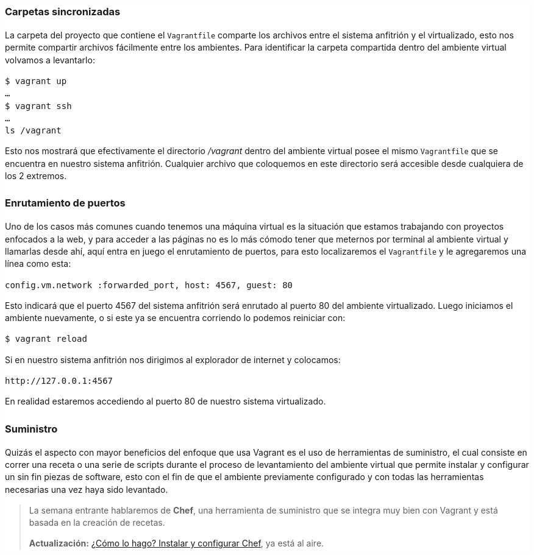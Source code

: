 <h3>Carpetas sincronizadas</h3>

<p>La carpeta del proyecto que contiene el <code>Vagrantfile</code> comparte los archivos entre el sistema anfitrión y el virtualizado, esto nos permite compartir archivos fácilmente entre los ambientes. Para identificar la carpeta compartida dentro del ambiente virtual volvamos a levantarlo:</p>

<pre>$ vagrant up
…
$ vagrant ssh
…
ls /vagrant
</pre>

<p>Esto nos mostrará que efectivamente el directorio <em>/vagrant</em> dentro del ambiente virtual posee el mismo <code>Vagrantfile</code> que se encuentra en nuestro sistema anfitrión. Cualquier archivo que coloquemos en este directorio será accesible desde cualquiera de los 2 extremos.</p>

<h3>Enrutamiento de puertos</h3>

<p>Uno de los casos más comunes cuando tenemos una máquina virtual es la situación que estamos trabajando con proyectos enfocados a la web, y para acceder a las páginas no es lo más cómodo tener que meternos por terminal al ambiente virtual y llamarlas desde ahí, aquí entra en juego el enrutamiento de puertos, para esto localizaremos el <code>Vagrantfile</code> y le agregaremos una línea como esta:</p>

<pre>config.vm.network :forwarded_port, host: 4567, guest: 80
</pre>

<p>Esto indicará que el puerto 4567 del sistema anfitrión será enrutado al puerto 80 del ambiente virtualizado. Luego iniciamos el ambiente nuevamente, o si este ya se encuentra corriendo lo podemos reiniciar con:</p>

<pre>$ vagrant reload
</pre>

<p>Si en nuestro sistema anfitrión nos dirigimos al explorador de internet y colocamos:</p>

<pre>http://127.0.0.1:4567
</pre>

<p>En realidad estaremos accediendo al puerto 80 de nuestro sistema virtualizado.</p>

<h3>Suministro</h3>

<p>Quizás el aspecto con mayor beneficios del enfoque que usa Vagrant es el uso de herramientas de suministro, el cual consiste en correr una receta o una serie de scripts durante el proceso de levantamiento del ambiente virtual que permite instalar y configurar un sin fin piezas de software, esto con el fin de que el ambiente previamente configurado y con todas las herramientas necesarias una vez haya sido levantado.</p>

<blockquote>
  <p>La semana entrante hablaremos de <strong>Chef</strong>, una herramienta de suministro que se integra muy bien con Vagrant y está basada en la creación de recetas.</p>
  
  <p><strong>Actualización:</strong> <a href="http://codehero.co/como-instalar-y-configurar-chef/">¿Cómo lo hago? Instalar y configurar Chef</a>, ya está al aire.</p>
</blockquote>
